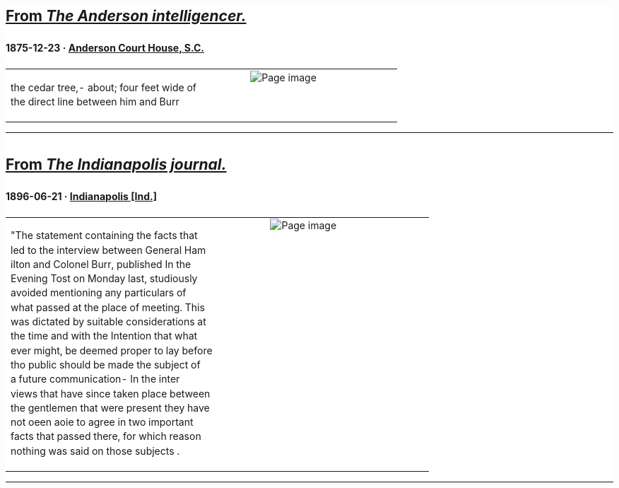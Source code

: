 
## [From _The Anderson intelligencer._](https://www.loc.gov/resource/sn84026965/1875-12-23/ed-1/?sp=4)

#### 1875-12-23 &middot; [Anderson Court House, S.C.](http://dbpedia.org/resource/Anderson%2C_South_Carolina)

<table style="width: 100%;"><tr><td style="width: 50%">

  
the cedar tree,- about; four feet wide of  
the direct line between him and Burr
</td><td style="width: 50%; max-height: 75%; margin: auto; display: block;">
<img alt="Page image" src="https://tile.loc.gov/image-services/iiif/service:ndnp:scu:batch_scu_carlacox_ver01:data:sn84026965:00294551293:1875122301:0034/pct:2.565597667638484,56.45412130637636,12.201166180758017,1.119751166407465/!600,600/0/default.jpg"/>
</td>
</tr></table>

---

## [From _The Indianapolis journal._](https://www.loc.gov/resource/sn82015679/1896-06-21/ed-1/?sp=7)

#### 1896-06-21 &middot; [Indianapolis [Ind.]](http://dbpedia.org/resource/Indianapolis)

<table style="width: 100%;"><tr><td style="width: 50%">

  
&quot;The statement containing the facts that  
led to the interview between General Ham  
ilton and Colonel Burr, published In the  
Evening Tost on Monday last, studiously  
avoided mentioning any particulars of  
what passed at the place of meeting. This  
was dictated by suitable considerations at  
the time and with the Intention that what  
ever might, be deemed proper to lay before  
tho public should be made the subject of  
a future communication- In the inter  
views that have since taken place between  
the gentlemen that were present they have  
not oeen aoie to agree in two important  
facts that passed there, for which reason  
nothing was said on those subjects .
</td><td style="width: 50%; max-height: 75%; margin: auto; display: block;">
<img alt="Page image" src="https://tile.loc.gov/image-services/iiif/service:ndnp:in:batch_in_kerr_ver01:data:sn82015679:0041566560A:1896062101:0547/pct:31.453804347826086,87.3774720550301,12.398097826086957,7.033533963886501/!600,600/0/default.jpg"/>
</td>
</tr></table>

---

